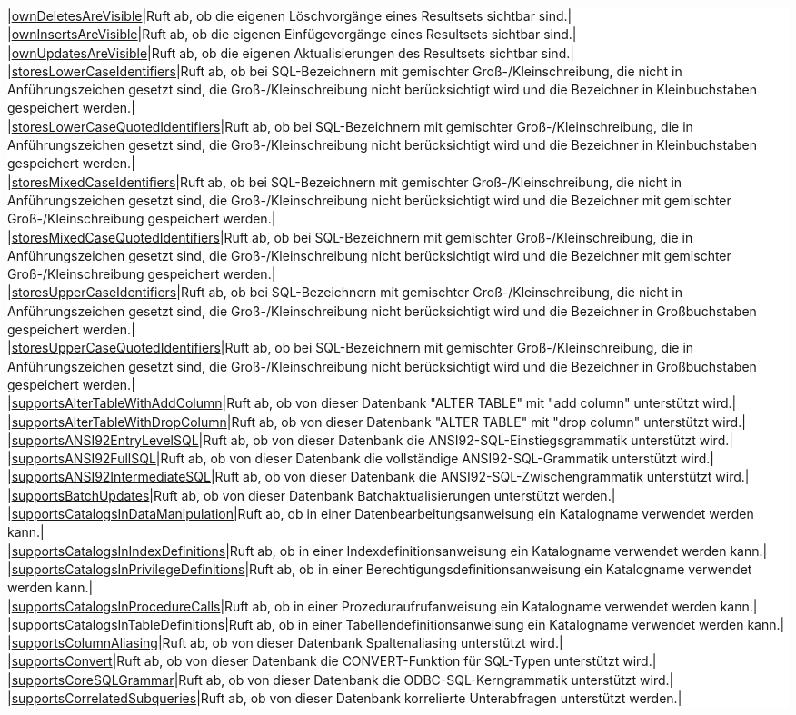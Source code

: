 |[ownDeletesAreVisible](../../../connect/jdbc/reference/owndeletesarevisible-method-sqlserverdatabasemetadata.md)|Ruft ab, ob die eigenen Löschvorgänge eines Resultsets sichtbar sind.|  
|[ownInsertsAreVisible](../../../connect/jdbc/reference/owninsertsarevisible-method-sqlserverdatabasemetadata.md)|Ruft ab, ob die eigenen Einfügevorgänge eines Resultsets sichtbar sind.|  
|[ownUpdatesAreVisible](../../../connect/jdbc/reference/ownupdatesarevisible-method-sqlserverdatabasemetadata.md)|Ruft ab, ob die eigenen Aktualisierungen des Resultsets sichtbar sind.|  
|[storesLowerCaseIdentifiers](../../../connect/jdbc/reference/storeslowercaseidentifiers-method-sqlserverdatabasemetadata.md)|Ruft ab, ob bei SQL-Bezeichnern mit gemischter Groß-/Kleinschreibung, die nicht in Anführungszeichen gesetzt sind, die Groß-/Kleinschreibung nicht berücksichtigt wird und die Bezeichner in Kleinbuchstaben gespeichert werden.|  
|[storesLowerCaseQuotedIdentifiers](../../../connect/jdbc/reference/storeslowercasequotedidentifiers-method-sqlserverdatabasemetadata.md)|Ruft ab, ob bei SQL-Bezeichnern mit gemischter Groß-/Kleinschreibung, die in Anführungszeichen gesetzt sind, die Groß-/Kleinschreibung nicht berücksichtigt wird und die Bezeichner in Kleinbuchstaben gespeichert werden.|  
|[storesMixedCaseIdentifiers](../../../connect/jdbc/reference/storesmixedcaseidentifiers-method-sqlserverdatabasemetadata.md)|Ruft ab, ob bei SQL-Bezeichnern mit gemischter Groß-/Kleinschreibung, die nicht in Anführungszeichen gesetzt sind, die Groß-/Kleinschreibung nicht berücksichtigt wird und die Bezeichner mit gemischter Groß-/Kleinschreibung gespeichert werden.|  
|[storesMixedCaseQuotedIdentifiers](../../../connect/jdbc/reference/storesmixedcasequotedidentifiers-method-sqlserverdatabasemetadata.md)|Ruft ab, ob bei SQL-Bezeichnern mit gemischter Groß-/Kleinschreibung, die in Anführungszeichen gesetzt sind, die Groß-/Kleinschreibung nicht berücksichtigt wird und die Bezeichner mit gemischter Groß-/Kleinschreibung gespeichert werden.|  
|[storesUpperCaseIdentifiers](../../../connect/jdbc/reference/storesuppercaseidentifiers-method-sqlserverdatabasemetadata.md)|Ruft ab, ob bei SQL-Bezeichnern mit gemischter Groß-/Kleinschreibung, die nicht in Anführungszeichen gesetzt sind, die Groß-/Kleinschreibung nicht berücksichtigt wird und die Bezeichner in Großbuchstaben gespeichert werden.|  
|[storesUpperCaseQuotedIdentifiers](../../../connect/jdbc/reference/storesuppercasequotedidentifiers-method-sqlserverdatabasemetadata.md)|Ruft ab, ob bei SQL-Bezeichnern mit gemischter Groß-/Kleinschreibung, die in Anführungszeichen gesetzt sind, die Groß-/Kleinschreibung nicht berücksichtigt wird und die Bezeichner in Großbuchstaben gespeichert werden.|  
|[supportsAlterTableWithAddColumn](../../../connect/jdbc/reference/supportsaltertablewithaddcolumn-method-sqlserverdatabasemetadata.md)|Ruft ab, ob von dieser Datenbank "ALTER TABLE" mit "add column" unterstützt wird.|  
|[supportsAlterTableWithDropColumn](../../../connect/jdbc/reference/supportsaltertablewithdropcolumn-method-sqlserverdatabasemetadata.md)|Ruft ab, ob von dieser Datenbank "ALTER TABLE" mit "drop column" unterstützt wird.|  
|[supportsANSI92EntryLevelSQL](../../../connect/jdbc/reference/supportsansi92entrylevelsql-method-sqlserverdatabasemetadata.md)|Ruft ab, ob von dieser Datenbank die ANSI92-SQL-Einstiegsgrammatik unterstützt wird.|  
|[supportsANSI92FullSQL](../../../connect/jdbc/reference/supportsansi92fullsql-method-sqlserverdatabasemetadata.md)|Ruft ab, ob von dieser Datenbank die vollständige ANSI92-SQL-Grammatik unterstützt wird.|  
|[supportsANSI92IntermediateSQL](../../../connect/jdbc/reference/supportsansi92intermediatesql-method-sqlserverdatabasemetadata.md)|Ruft ab, ob von dieser Datenbank die ANSI92-SQL-Zwischengrammatik unterstützt wird.|  
|[supportsBatchUpdates](../../../connect/jdbc/reference/supportsbatchupdates-method-sqlserverdatabasemetadata.md)|Ruft ab, ob von dieser Datenbank Batchaktualisierungen unterstützt werden.|  
|[supportsCatalogsInDataManipulation](../../../connect/jdbc/reference/supportscatalogsindatamanipulation-method-sqlserverdatabasemetadata.md)|Ruft ab, ob in einer Datenbearbeitungsanweisung ein Katalogname verwendet werden kann.|  
|[supportsCatalogsInIndexDefinitions](../../../connect/jdbc/reference/supportscatalogsinindexdefinitions-method-sqlserverdatabasemetadata.md)|Ruft ab, ob in einer Indexdefinitionsanweisung ein Katalogname verwendet werden kann.|  
|[supportsCatalogsInPrivilegeDefinitions](../../../connect/jdbc/reference/supportscatalogsinprivilegedefinitions-method-sqlserverdatabasemetadata.md)|Ruft ab, ob in einer Berechtigungsdefinitionsanweisung ein Katalogname verwendet werden kann.|  
|[supportsCatalogsInProcedureCalls](../../../connect/jdbc/reference/supportscatalogsinprocedurecalls-method-sqlserverdatabasemetadata.md)|Ruft ab, ob in einer Prozeduraufrufanweisung ein Katalogname verwendet werden kann.|  
|[supportsCatalogsInTableDefinitions](../../../connect/jdbc/reference/supportscatalogsintabledefinitions-method-sqlserverdatabasemetadata.md)|Ruft ab, ob in einer Tabellendefinitionsanweisung ein Katalogname verwendet werden kann.|  
|[supportsColumnAliasing](../../../connect/jdbc/reference/supportscolumnaliasing-method-sqlserverdatabasemetadata.md)|Ruft ab, ob von dieser Datenbank Spaltenaliasing unterstützt wird.|  
|[supportsConvert](../../../connect/jdbc/reference/supportsconvert-method-sqlserverdatabasemetadata.md)|Ruft ab, ob von dieser Datenbank die CONVERT-Funktion für SQL-Typen unterstützt wird.|  
|[supportsCoreSQLGrammar](../../../connect/jdbc/reference/supportscoresqlgrammar-method-sqlserverdatabasemetadata.md)|Ruft ab, ob von dieser Datenbank die ODBC-SQL-Kerngrammatik unterstützt wird.|  
|[supportsCorrelatedSubqueries](../../../connect/jdbc/reference/supportscorrelatedsubqueries-method-sqlserverdatabasemetadata.md)|Ruft ab, ob von dieser Datenbank korrelierte Unterabfragen unterstützt werden.|  